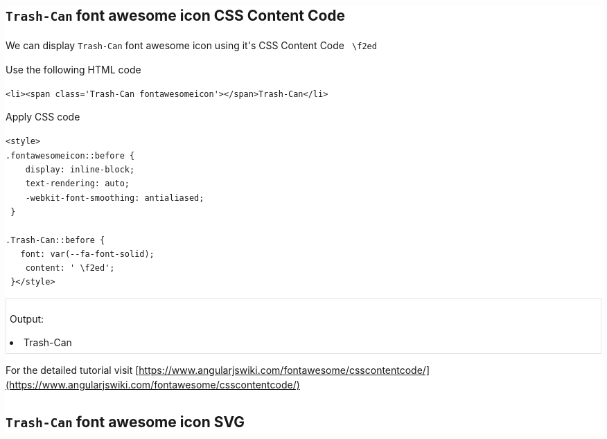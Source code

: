 
<i class='far fa-trash-can'></i>
<i class='fas fa-trash-can'></i>

</div>


## `Trash-Can` font awesome icon CSS Content Code 

We can display `Trash-Can` font awesome icon using it's CSS Content Code ` \f2ed` 

Use the following HTML code 

```
<li><span class='Trash-Can fontawesomeicon'></span>Trash-Can</li>
```

Apply CSS code 

```
<style> 
.fontawesomeicon::before {
    display: inline-block;
    text-rendering: auto;
    -webkit-font-smoothing: antialiased;
 }

.Trash-Can::before {
   font: var(--fa-font-solid);
    content: ' \f2ed';
 }</style>
```

<div style='border:1px solid rgba(0,0,0,.1);margin-bottom:10px;padding:5px;'>
<p>Output:</p>
<style> 
.fontawesomeicon::before {
    display: inline-block;
    text-rendering: auto;
    -webkit-font-smoothing: antialiased;
 }

.Trash-Can::before {
   font: var(--fa-font-solid);
    content: ' \f2ed';
 }</style>

<li><span class='Trash-Can fontawesomeicon'></span>Trash-Can</li>
</div>

For the detailed tutorial visit
[https://www.angularjswiki.com/fontawesome/csscontentcode/](https://www.angularjswiki.com/fontawesome/csscontentcode/)

## `Trash-Can` font awesome icon SVG 

